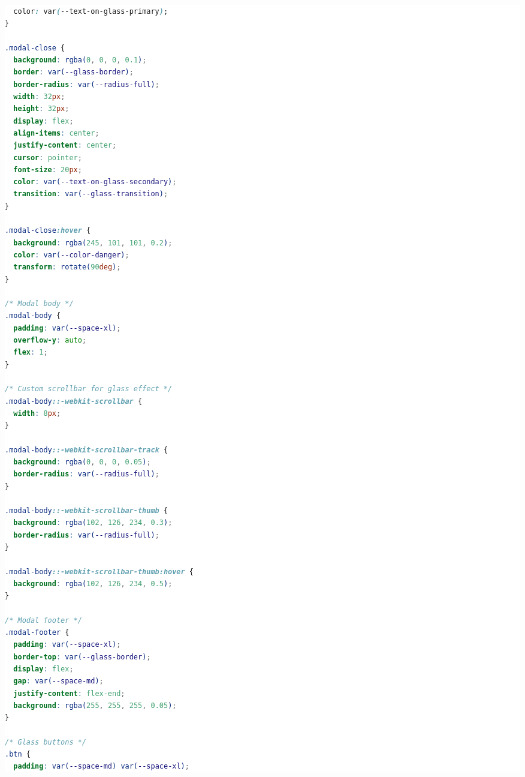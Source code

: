 ```css
  color: var(--text-on-glass-primary);
}

.modal-close {
  background: rgba(0, 0, 0, 0.1);
  border: var(--glass-border);
  border-radius: var(--radius-full);
  width: 32px;
  height: 32px;
  display: flex;
  align-items: center;
  justify-content: center;
  cursor: pointer;
  font-size: 20px;
  color: var(--text-on-glass-secondary);
  transition: var(--glass-transition);
}

.modal-close:hover {
  background: rgba(245, 101, 101, 0.2);
  color: var(--color-danger);
  transform: rotate(90deg);
}

/* Modal body */
.modal-body {
  padding: var(--space-xl);
  overflow-y: auto;
  flex: 1;
}

/* Custom scrollbar for glass effect */
.modal-body::-webkit-scrollbar {
  width: 8px;
}

.modal-body::-webkit-scrollbar-track {
  background: rgba(0, 0, 0, 0.05);
  border-radius: var(--radius-full);
}

.modal-body::-webkit-scrollbar-thumb {
  background: rgba(102, 126, 234, 0.3);
  border-radius: var(--radius-full);
}

.modal-body::-webkit-scrollbar-thumb:hover {
  background: rgba(102, 126, 234, 0.5);
}

/* Modal footer */
.modal-footer {
  padding: var(--space-xl);
  border-top: var(--glass-border);
  display: flex;
  gap: var(--space-md);
  justify-content: flex-end;
  background: rgba(255, 255, 255, 0.05);
}

/* Glass buttons */
.btn {
  padding: var(--space-md) var(--space-xl);
```